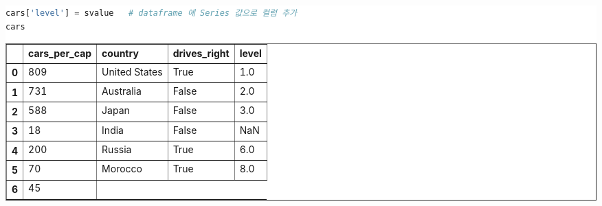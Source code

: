 
```python
cars['level'] = svalue   # dataframe 에 Series 값으로 컬럼 추가
cars
```




<div>
<table border="1" class="dataframe">
  <thead>
    <tr style="text-align: left;">
      <th></th>
      <th>cars_per_cap</th>
      <th>country</th>
      <th>drives_right</th>
      <th>level</th>
    </tr>
  </thead>
  <tbody>
    <tr>
      <th>0</th>
      <td>809</td>
      <td>United States</td>
      <td>True</td>
      <td>1.0</td>
    </tr>
    <tr>
      <th>1</th>
      <td>731</td>
      <td>Australia</td>
      <td>False</td>
      <td>2.0</td>
    </tr>
    <tr>
      <th>2</th>
      <td>588</td>
      <td>Japan</td>
      <td>False</td>
      <td>3.0</td>
    </tr>
    <tr>
      <th>3</th>
      <td>18</td>
      <td>India</td>
      <td>False</td>
      <td>NaN</td>
    </tr>
    <tr>
      <th>4</th>
      <td>200</td>
      <td>Russia</td>
      <td>True</td>
      <td>6.0</td>
    </tr>
    <tr>
      <th>5</th>
      <td>70</td>
      <td>Morocco</td>
      <td>True</td>
      <td>8.0</td>
    </tr>
    <tr>
      <th>6</th>
      <td>45</td>